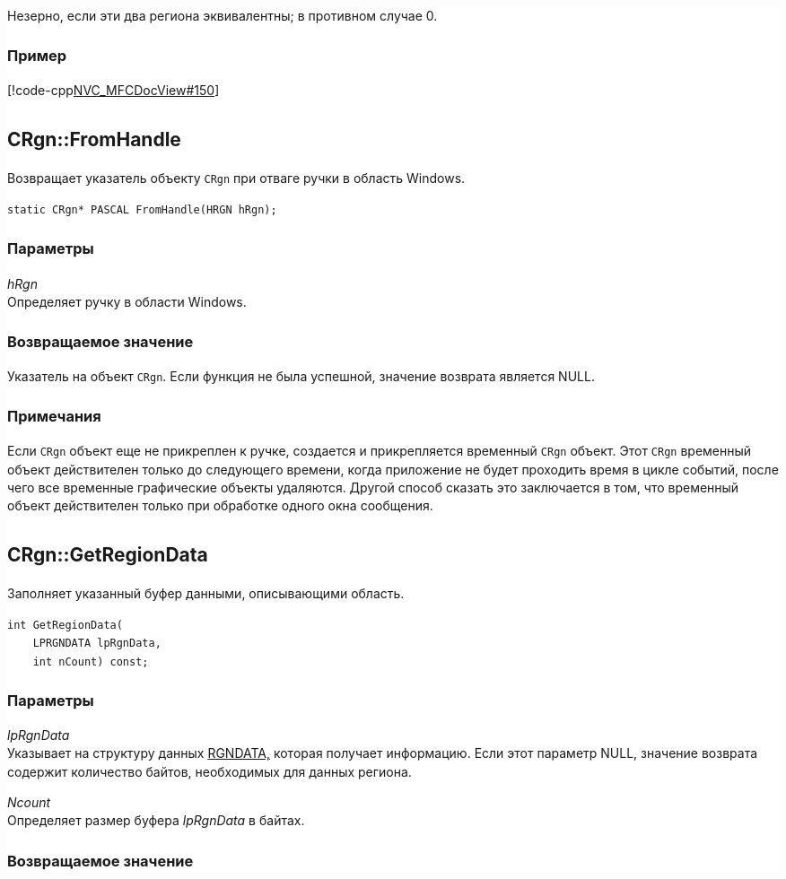 Незерно, если эти два региона эквивалентны; в противном случае 0.

### <a name="example"></a>Пример

[!code-cpp[NVC_MFCDocView#150](../../mfc/codesnippet/cpp/crgn-class_7.cpp)]

## <a name="crgnfromhandle"></a><a name="fromhandle"></a>CRgn::FromHandle

Возвращает указатель объекту `CRgn` при отваге ручки в область Windows.

```
static CRgn* PASCAL FromHandle(HRGN hRgn);
```

### <a name="parameters"></a>Параметры

*hRgn*<br/>
Определяет ручку в области Windows.

### <a name="return-value"></a>Возвращаемое значение

Указатель на объект `CRgn`. Если функция не была успешной, значение возврата является NULL.

### <a name="remarks"></a>Примечания

Если `CRgn` объект еще не прикреплен к ручке, создается и прикрепляется временный `CRgn` объект. Этот `CRgn` временный объект действителен только до следующего времени, когда приложение не будет проходить время в цикле событий, после чего все временные графические объекты удаляются. Другой способ сказать это заключается в том, что временный объект действителен только при обработке одного окна сообщения.

## <a name="crgngetregiondata"></a><a name="getregiondata"></a>CRgn::GetRegionData

Заполняет указанный буфер данными, описывающими область.

```
int GetRegionData(
    LPRGNDATA lpRgnData,
    int nCount) const;
```

### <a name="parameters"></a>Параметры

*lpRgnData*<br/>
Указывает на структуру данных [RGNDATA,](/windows/win32/api/wingdi/ns-wingdi-rgndata) которая получает информацию. Если этот параметр NULL, значение возврата содержит количество байтов, необходимых для данных региона.

*Ncount*<br/>
Определяет размер буфера *lpRgnData* в байтах.

### <a name="return-value"></a>Возвращаемое значение
